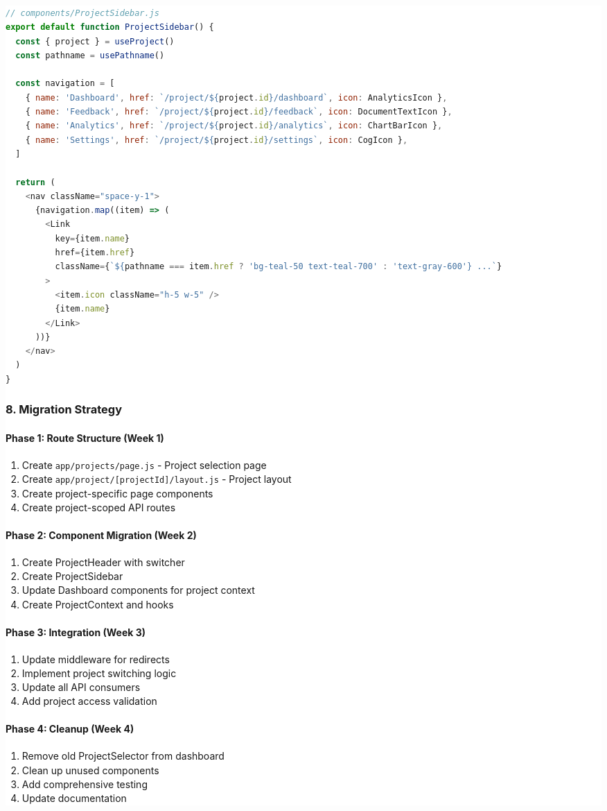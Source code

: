 ```javascript
// components/ProjectSidebar.js
export default function ProjectSidebar() {
  const { project } = useProject()
  const pathname = usePathname()
  
  const navigation = [
    { name: 'Dashboard', href: `/project/${project.id}/dashboard`, icon: AnalyticsIcon },
    { name: 'Feedback', href: `/project/${project.id}/feedback`, icon: DocumentTextIcon },
    { name: 'Analytics', href: `/project/${project.id}/analytics`, icon: ChartBarIcon },
    { name: 'Settings', href: `/project/${project.id}/settings`, icon: CogIcon },
  ]
  
  return (
    <nav className="space-y-1">
      {navigation.map((item) => (
        <Link
          key={item.name}
          href={item.href}
          className={`${pathname === item.href ? 'bg-teal-50 text-teal-700' : 'text-gray-600'} ...`}
        >
          <item.icon className="h-5 w-5" />
          {item.name}
        </Link>
      ))}
    </nav>
  )
}
```

### 8. Migration Strategy

#### Phase 1: Route Structure (Week 1)
1. Create `app/projects/page.js` - Project selection page
2. Create `app/project/[projectId]/layout.js` - Project layout
3. Create project-specific page components
4. Create project-scoped API routes

#### Phase 2: Component Migration (Week 2)
1. Create ProjectHeader with switcher
2. Create ProjectSidebar
3. Update Dashboard components for project context
4. Create ProjectContext and hooks

#### Phase 3: Integration (Week 3)
1. Update middleware for redirects
2. Implement project switching logic
3. Update all API consumers
4. Add project access validation

#### Phase 4: Cleanup (Week 4)
1. Remove old ProjectSelector from dashboard
2. Clean up unused components
3. Add comprehensive testing
4. Update documentation
